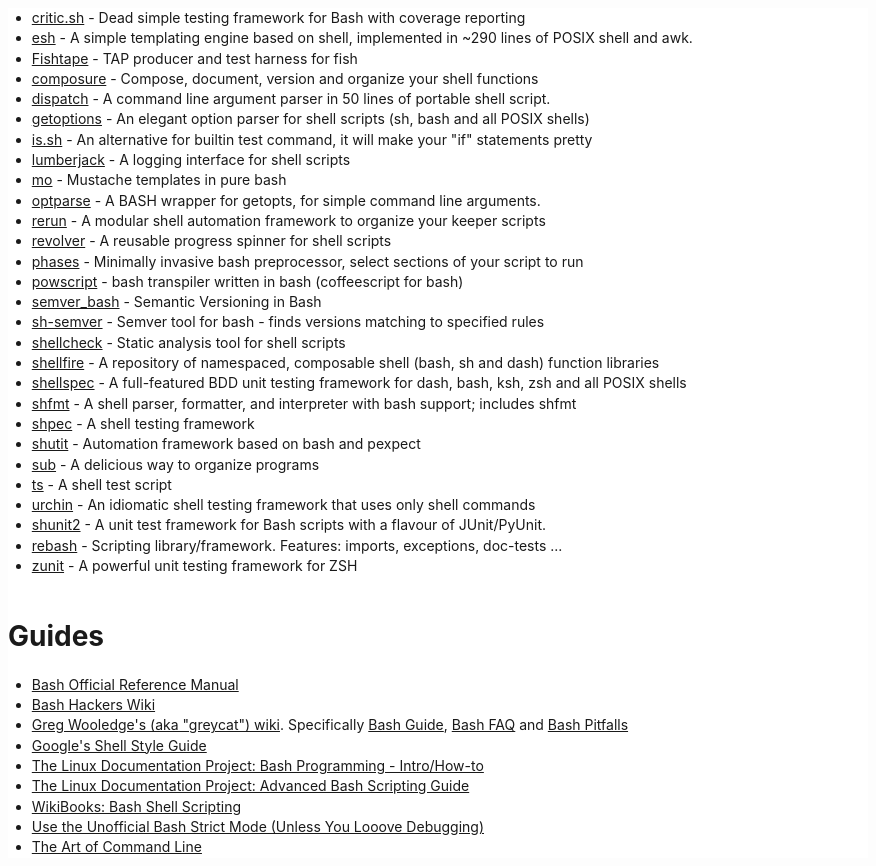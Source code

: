 - [critic.sh](https://github.com/Checksum/critic.sh) - Dead simple testing framework for Bash with coverage reporting
- [esh](https://github.com/jirutka/esh) - A simple templating engine based on shell, implemented in ~290 lines of POSIX shell and awk.
- [Fishtape](https://github.com/jorgebucaran/fishtape) - TAP producer and test harness for fish
- [composure](https://github.com/erichs/composure) - Compose, document, version and organize your shell functions
- [dispatch](https://github.com/Mosai/workshop/blob/master/doc/dispatch.md) - A command line argument parser in 50 lines of portable shell script.
- [getoptions](https://github.com/ko1nksm/getoptions) - An elegant option parser for shell scripts (sh, bash and all POSIX shells)
- [is.sh](https://github.com/qzb/is.sh) - An alternative for builtin test command, it will make your "if" statements pretty
- [lumberjack](https://github.com/molovo/lumberjack) - A logging interface for shell scripts
- [mo](https://github.com/tests-always-included/mo) - Mustache templates in pure bash
- [optparse](https://github.com/nk412/optparse) - A BASH wrapper for getopts, for simple command line arguments.
- [rerun](https://github.com/rerun/rerun) - A modular shell automation framework to organize your keeper scripts
- [revolver](https://github.com/molovo/revolver) - A reusable progress spinner for shell scripts
- [phases](https://github.com/sorokine/phases) - Minimally invasive bash preprocessor, select sections of your script to run
- [powscript](https://github.com/coderofsalvation/powscript) - bash transpiler written in bash (coffeescript for bash)
- [semver_bash](https://github.com/cloudflare/semver_bash) - Semantic Versioning in Bash
- [sh-semver](https://github.com/qzb/sh-semver) - Semver tool for bash - finds versions matching to specified rules
- [shellcheck](https://github.com/koalaman/shellcheck) - Static analysis tool for shell scripts
- [shellfire](https://github.com/shellfire-dev/shellfire) - A repository of namespaced, composable shell (bash, sh and dash) function libraries
- [shellspec](https://github.com/shellspec/shellspec) - A full-featured BDD unit testing framework for dash, bash, ksh, zsh and all POSIX shells
- [shfmt](https://github.com/mvdan/sh) - A shell parser, formatter, and interpreter with bash support; includes shfmt
- [shpec](https://github.com/rylnd/shpec) - A shell testing framework
- [shutit](https://ianmiell.github.io/shutit/) - Automation framework based on bash and pexpect
- [sub](https://github.com/basecamp/sub) - A delicious way to organize programs
- [ts](https://github.com/thinkerbot/ts) - A shell test script
- [urchin](https://github.com/tlevine/urchin) - An idiomatic shell testing framework that uses only shell commands
- [shunit2](https://github.com/kward/shunit2) - A unit test framework for Bash scripts with a flavour of JUnit/PyUnit.
- [rebash](https://github.com/jandob/rebash) - Scripting library/framework. Features: imports, exceptions, doc-tests ...
- [zunit](https://github.com/zunit-zsh/zunit) - A powerful unit testing framework for ZSH

# Guides

- [Bash Official Reference Manual](https://www.gnu.org/savannah-checkouts/gnu/bash/manual/bash.html)
- [Bash Hackers Wiki](https://wiki.bash-hackers.org/)
- [Greg Wooledge's (aka "greycat") wiki](https://mywiki.wooledge.org).
  Specifically [Bash Guide](https://mywiki.wooledge.org/BashGuide), [Bash FAQ](https://mywiki.wooledge.org/BashFAQ) and [Bash Pitfalls](https://mywiki.wooledge.org/BashPitfalls)
- [Google's Shell Style Guide](https://google.github.io/styleguide/shell.xml)
- [The Linux Documentation Project: Bash Programming - Intro/How-to](https://tldp.org/HOWTO/Bash-Prog-Intro-HOWTO.html)
- [The Linux Documentation Project: Advanced Bash Scripting Guide](https://tldp.org/LDP/abs/html/)
- [WikiBooks: Bash Shell Scripting](https://en.wikibooks.org/wiki/Bash_Shell_Scripting)
- [Use the Unofficial Bash Strict Mode (Unless You Looove Debugging)](http://redsymbol.net/articles/unofficial-bash-strict-mode/)
- [The Art of Command Line](https://github.com/jlevy/the-art-of-command-line)